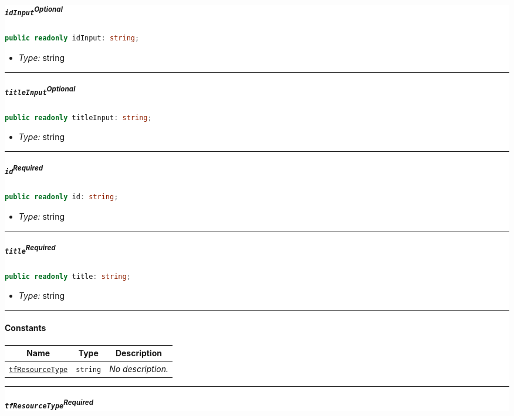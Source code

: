 ##### `idInput`<sup>Optional</sup> <a name="idInput" id="@cdktf/provider-pagerduty.dataPagerdutyCustomFieldSchema.DataPagerdutyCustomFieldSchema.property.idInput"></a>

```typescript
public readonly idInput: string;
```

- *Type:* string

---

##### `titleInput`<sup>Optional</sup> <a name="titleInput" id="@cdktf/provider-pagerduty.dataPagerdutyCustomFieldSchema.DataPagerdutyCustomFieldSchema.property.titleInput"></a>

```typescript
public readonly titleInput: string;
```

- *Type:* string

---

##### `id`<sup>Required</sup> <a name="id" id="@cdktf/provider-pagerduty.dataPagerdutyCustomFieldSchema.DataPagerdutyCustomFieldSchema.property.id"></a>

```typescript
public readonly id: string;
```

- *Type:* string

---

##### `title`<sup>Required</sup> <a name="title" id="@cdktf/provider-pagerduty.dataPagerdutyCustomFieldSchema.DataPagerdutyCustomFieldSchema.property.title"></a>

```typescript
public readonly title: string;
```

- *Type:* string

---

#### Constants <a name="Constants" id="Constants"></a>

| **Name** | **Type** | **Description** |
| --- | --- | --- |
| <code><a href="#@cdktf/provider-pagerduty.dataPagerdutyCustomFieldSchema.DataPagerdutyCustomFieldSchema.property.tfResourceType">tfResourceType</a></code> | <code>string</code> | *No description.* |

---

##### `tfResourceType`<sup>Required</sup> <a name="tfResourceType" id="@cdktf/provider-pagerduty.dataPagerdutyCustomFieldSchema.DataPagerdutyCustomFieldSchema.property.tfResourceType"></a>
